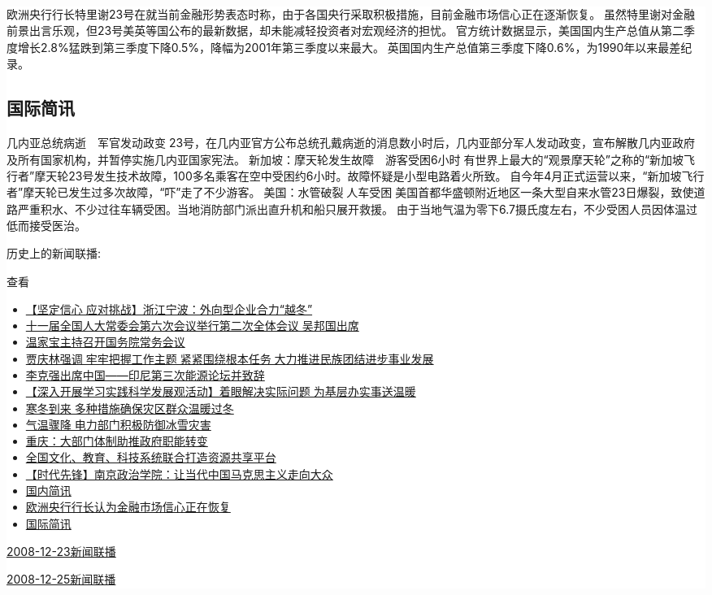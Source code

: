 欧洲央行行长特里谢23号在就当前金融形势表态时称，由于各国央行采取积极措施，目前金融市场信心正在逐渐恢复。 
虽然特里谢对金融前景出言乐观，但23号美英等国公布的最新数据，却未能减轻投资者对宏观经济的担忧。
官方统计数据显示，美国国内生产总值从第二季度增长2.8%猛跌到第三季度下降0.5%，降幅为2001年第三季度以来最大。 英国国内生产总值第三季度下降0.6%，为1990年以来最差纪录。


## 国际简讯


几内亚总统病逝　军官发动政变
23号，在几内亚官方公布总统孔戴病逝的消息数小时后，几内亚部分军人发动政变，宣布解散几内亚政府及所有国家机构，并暂停实施几内亚国家宪法。
新加坡：摩天轮发生故障　游客受困6小时
有世界上最大的“观景摩天轮”之称的“新加坡飞行者”摩天轮23号发生技术故障，100多名乘客在空中受困约6小时。故障怀疑是小型电路着火所致。
自今年4月正式运营以来，“新加坡飞行者”摩天轮已发生过多次故障，“吓”走了不少游客。
美国：水管破裂 人车受困
美国首都华盛顿附近地区一条大型自来水管23日爆裂，致使道路严重积水、不少过往车辆受困。当地消防部门派出直升机和船只展开救援。 由于当地气温为零下6.7摄氏度左右，不少受困人员因体温过低而接受医治。






历史上的新闻联播:

 查看
 

* [【坚定信心 应对挑战】浙江宁波：外向型企业合力“越冬”](#【坚定信心-应对挑战】浙江宁波：外向型企业合力“越冬”)
* [十一届全国人大常委会第六次会议举行第二次全体会议 吴邦国出席](#十一届全国人大常委会第六次会议举行第二次全体会议-吴邦国出席)
* [温家宝主持召开国务院常务会议](#温家宝主持召开国务院常务会议)
* [贾庆林强调 牢牢把握工作主题 紧紧围绕根本任务 大力推进民族团结进步事业发展](#贾庆林强调-牢牢把握工作主题-紧紧围绕根本任务-大力推进民族团结进步事业发展)
* [李克强出席中国——印尼第三次能源论坛并致辞](#李克强出席中国——印尼第三次能源论坛并致辞)
* [【深入开展学习实践科学发展观活动】着眼解决实际问题 为基层办实事送温暖](#【深入开展学习实践科学发展观活动】着眼解决实际问题-为基层办实事送温暖)
* [寒冬到来 多种措施确保灾区群众温暖过冬](#寒冬到来-多种措施确保灾区群众温暖过冬)
* [气温骤降 电力部门积极防御冰雪灾害](#气温骤降-电力部门积极防御冰雪灾害)
* [重庆：大部门体制助推政府职能转变](#重庆：大部门体制助推政府职能转变)
* [全国文化、教育、科技系统联合打造资源共享平台](#全国文化、教育、科技系统联合打造资源共享平台)
* [【时代先锋】南京政治学院：让当代中国马克思主义走向大众](#【时代先锋】南京政治学院：让当代中国马克思主义走向大众)
* [国内简讯](#国内简讯)
* [欧洲央行行长认为金融市场信心正在恢复](#欧洲央行行长认为金融市场信心正在恢复)
* [国际简讯](#国际简讯)






[2008-12-23新闻联播](/xinwenlianbo/20081223)


[2008-12-25新闻联播](/xinwenlianbo/20081225)



